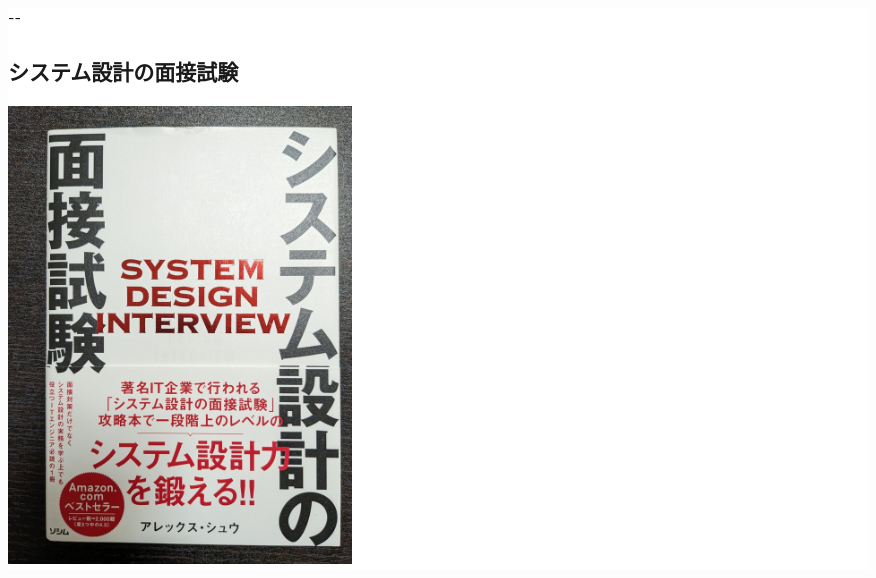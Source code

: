--

## システム設計の面接試験
[<img src="005.jpg" style="width:40%;" alt="システム設計の面接試験"/>](https://www.amazon.co.jp/dp/4802614063)
